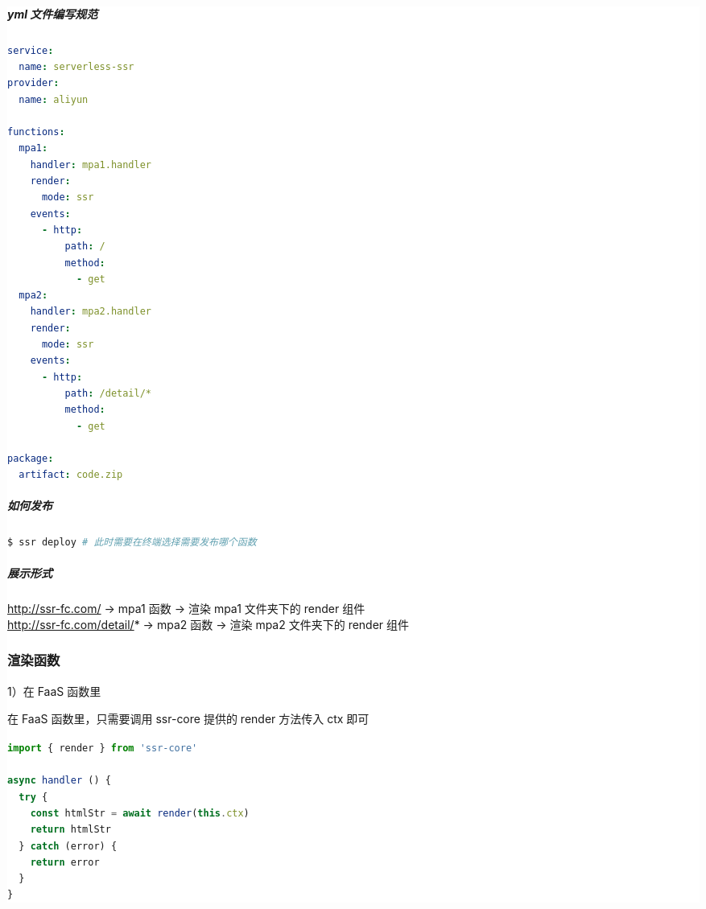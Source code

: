 ##### yml 文件编写规范

```yml
service:
  name: serverless-ssr
provider:
  name: aliyun

functions:
  mpa1:
    handler: mpa1.handler
    render:
      mode: ssr
    events:
      - http:
          path: /
          method:
            - get
  mpa2:
    handler: mpa2.handler
    render:
      mode: ssr
    events:
      - http:
          path: /detail/*
          method:
            - get

package:
  artifact: code.zip
```

##### 如何发布

```bash
$ ssr deploy # 此时需要在终端选择需要发布哪个函数
```

##### 展示形式

http://ssr-fc.com/ -> mpa1 函数 -> 渲染 mpa1 文件夹下的 render 组件  
http://ssr-fc.com/detail/* -> mpa2 函数 -> 渲染 mpa2 文件夹下的 render 组件

### 渲染函数

1）在 FaaS 函数里

在 FaaS 函数里，只需要调用 ssr-core 提供的 render 方法传入 ctx 即可

```js
import { render } from 'ssr-core'

async handler () {
  try {
    const htmlStr = await render(this.ctx)
    return htmlStr
  } catch (error) {
    return error
  }
}
```
